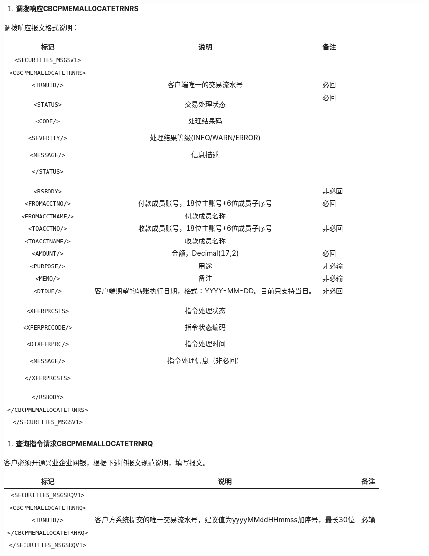 1. #### **调拨响应CBCPMEMALLOCATETRNRS** 

调拨响应报文格式说明：

|标记|说明|备注|
| :-: | :-: | :- |
|`<SECURITIES_MSGSV1>`|||
|`<CBCPMEMALLOCATETRNRS>`|||
|`<TRNUID/>`|客户端唯一的交易流水号|必回|
|<p>`<STATUS>`</p><p>`<CODE/>`</p><p>`<SEVERITY/>`</p><p>`<MESSAGE/>`</p><p>`</STATUS>`</p>|<p>交易处理状态</p><p>处理结果码</p><p>处理结果等级(INFO/WARN/ERROR)</p><p>信息描述</p>|必回|
|`<RSBODY>`||非必回|
|`<FROMACCTNO/>`|付款成员账号，18位主账号+6位成员子序号|必回|
|`<FROMACCTNAME/>`|付款成员名称||
|`<TOACCTNO/>`|收款成员账号，18位主账号+6位成员子序号|非必回|
|`<TOACCTNAME/>`|收款成员名称||
|`<AMOUNT/>`|金额，Decimal(17,2)|必回|
|`<PURPOSE/>`|用途|非必输|
|`<MEMO/>`|备注|非必输|
|`<DTDUE/>`|客户端期望的转账执行日期，格式：YYYY-MM-DD。目前只支持当日。|非必回|
|<p>`<XFERPRCSTS>`</p><p>`<XFERPRCCODE/>`</p><p>`<DTXFERPRC/>`</p><p>`<MESSAGE/>`</p><p>`</XFERPRCSTS>`</p>|<p>指令处理状态</p><p>指令状态编码</p><p>指令处理时间</p><p>指令处理信息（非必回）</p>||
|`</RSBODY>`|||
|`</CBCPMEMALLOCATETRNRS>`|||
|`</SECURITIES_MSGSV1>`|||

1. #### **查询指令请求CBCPMEMALLOCATETRNRQ**

客户必须开通兴业企业网银，根据下述的报文规范说明，填写报文。

|标记|说明|备注|
| :-: | :-: | :- |
|`<SECURITIES_MSGSRQV1>`|||
|`<CBCPMEMALLOCATETRNRQ>`|||
|`<TRNUID/>`|客户方系统提交的唯一交易流水号，建议值为yyyyMMddHHmmss加序号，最长30位|必输|
|`</CBCPMEMALLOCATETRNRQ>`|||
|`</SECURITIES_MSGSRQV1>`|||
